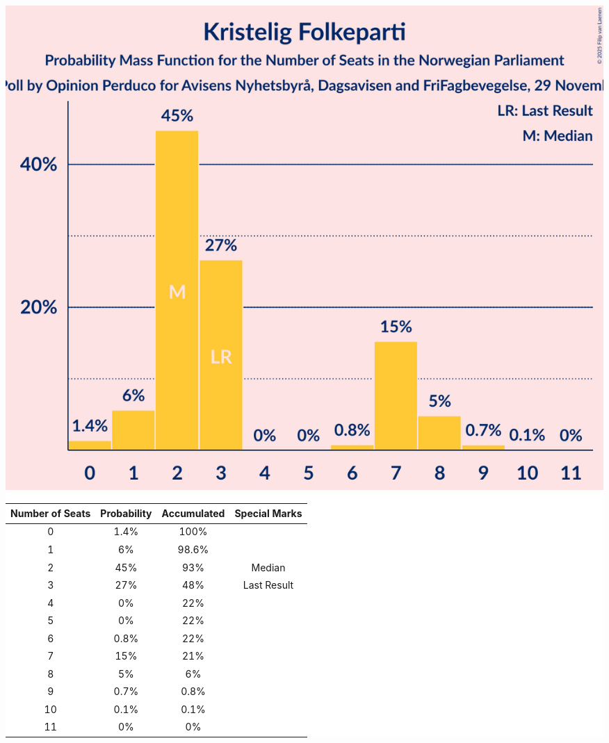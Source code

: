 ![Graph with seats probability mass function not yet produced](2022-12-05-OpinionPerduco-seats-pmf-kristeligfolkeparti.png "Seats Probability Mass Function")

| Number of Seats | Probability | Accumulated | Special Marks |
|:---------------:|:-----------:|:-----------:|:-------------:|
| 0 | 1.4% | 100% |  |
| 1 | 6% | 98.6% |  |
| 2 | 45% | 93% | Median |
| 3 | 27% | 48% | Last Result |
| 4 | 0% | 22% |  |
| 5 | 0% | 22% |  |
| 6 | 0.8% | 22% |  |
| 7 | 15% | 21% |  |
| 8 | 5% | 6% |  |
| 9 | 0.7% | 0.8% |  |
| 10 | 0.1% | 0.1% |  |
| 11 | 0% | 0% |  |
